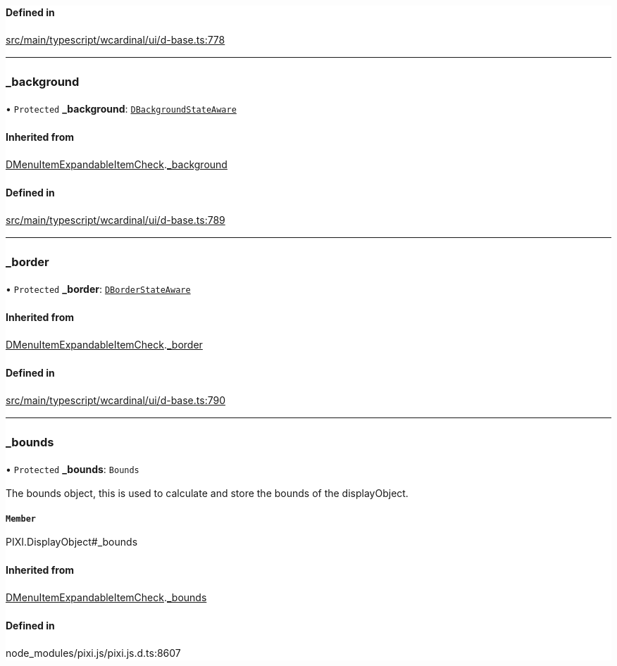 #### Defined in

[src/main/typescript/wcardinal/ui/d-base.ts:778](https://github.com/winter-cardinal/winter-cardinal-ui/blob/v0.310.1/src/main/typescript/wcardinal/ui/d-base.ts#L778)

___

### \_background

• `Protected` **\_background**: [`DBackgroundStateAware`](../interfaces/DBackgroundStateAware.md)

#### Inherited from

[DMenuItemExpandableItemCheck](DMenuItemExpandableItemCheck.md).[_background](DMenuItemExpandableItemCheck.md#_background)

#### Defined in

[src/main/typescript/wcardinal/ui/d-base.ts:789](https://github.com/winter-cardinal/winter-cardinal-ui/blob/v0.310.1/src/main/typescript/wcardinal/ui/d-base.ts#L789)

___

### \_border

• `Protected` **\_border**: [`DBorderStateAware`](../interfaces/DBorderStateAware.md)

#### Inherited from

[DMenuItemExpandableItemCheck](DMenuItemExpandableItemCheck.md).[_border](DMenuItemExpandableItemCheck.md#_border)

#### Defined in

[src/main/typescript/wcardinal/ui/d-base.ts:790](https://github.com/winter-cardinal/winter-cardinal-ui/blob/v0.310.1/src/main/typescript/wcardinal/ui/d-base.ts#L790)

___

### \_bounds

• `Protected` **\_bounds**: `Bounds`

The bounds object, this is used to calculate and store the bounds of the displayObject.

**`Member`**

PIXI.DisplayObject#_bounds

#### Inherited from

[DMenuItemExpandableItemCheck](DMenuItemExpandableItemCheck.md).[_bounds](DMenuItemExpandableItemCheck.md#_bounds)

#### Defined in

node_modules/pixi.js/pixi.js.d.ts:8607
